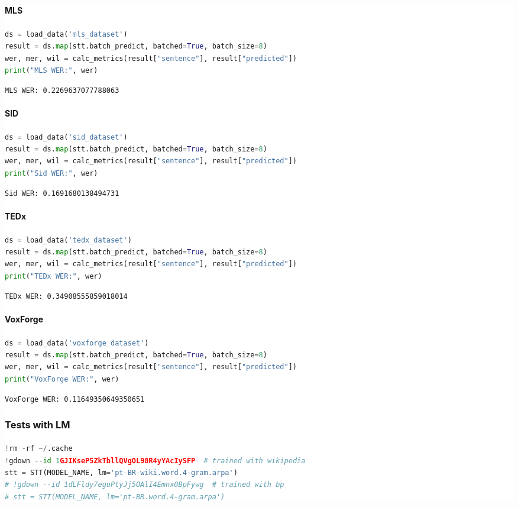 
#### MLS


```python
ds = load_data('mls_dataset')
result = ds.map(stt.batch_predict, batched=True, batch_size=8) 
wer, mer, wil = calc_metrics(result["sentence"], result["predicted"])
print("MLS WER:", wer)
```
    MLS WER: 0.2269637077788063


#### SID


```python
ds = load_data('sid_dataset')
result = ds.map(stt.batch_predict, batched=True, batch_size=8) 
wer, mer, wil = calc_metrics(result["sentence"], result["predicted"])
print("Sid WER:", wer)
```
    Sid WER: 0.1691680138494731


#### TEDx


```python
ds = load_data('tedx_dataset')
result = ds.map(stt.batch_predict, batched=True, batch_size=8) 
wer, mer, wil = calc_metrics(result["sentence"], result["predicted"])
print("TEDx WER:", wer)
```
    TEDx WER: 0.34908555859018014


#### VoxForge


```python
ds = load_data('voxforge_dataset')
result = ds.map(stt.batch_predict, batched=True, batch_size=8) 
wer, mer, wil = calc_metrics(result["sentence"], result["predicted"])
print("VoxForge WER:", wer)
```
    VoxForge WER: 0.11649350649350651


### Tests with LM


```python
!rm -rf ~/.cache
!gdown --id 1GJIKseP5ZkTbllQVgOL98R4yYAcIySFP  # trained with wikipedia
stt = STT(MODEL_NAME, lm='pt-BR-wiki.word.4-gram.arpa')
# !gdown --id 1dLFldy7eguPtyJj5OAlI4Emnx0BpFywg  # trained with bp
# stt = STT(MODEL_NAME, lm='pt-BR.word.4-gram.arpa')
```
